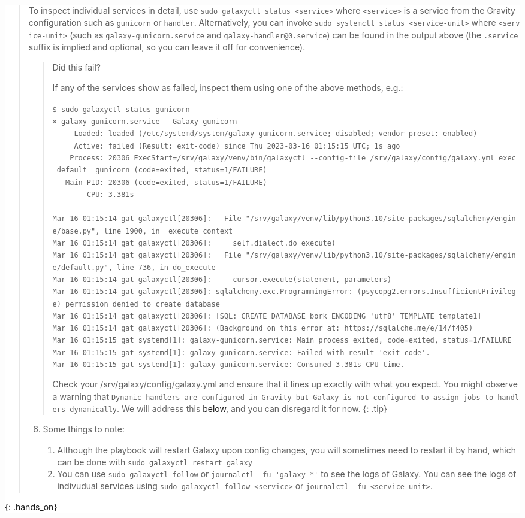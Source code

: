 >    To inspect individual services in detail, use `sudo galaxyctl status <service>` where `<service>` is a service from the Gravity configuration such as `gunicorn` or `handler`. Alternatively, you can invoke `sudo systemctl status <service-unit>` where `<service-unit>` (such as `galaxy-gunicorn.service` and `galaxy-handler@0.service`) can be found in the output above (the `.service` suffix is implied and optional, so you can leave it off for convenience).
>
>    > <tip-title>Did this fail?</tip-title>
>    >
>    > If any of the services show as failed, inspect them using one of the above methods, e.g.:
>    >
>    > ```console
>    > $ sudo galaxyctl status gunicorn
>    > × galaxy-gunicorn.service - Galaxy gunicorn
>    >      Loaded: loaded (/etc/systemd/system/galaxy-gunicorn.service; disabled; vendor preset: enabled)
>    >      Active: failed (Result: exit-code) since Thu 2023-03-16 01:15:15 UTC; 1s ago
>    >     Process: 20306 ExecStart=/srv/galaxy/venv/bin/galaxyctl --config-file /srv/galaxy/config/galaxy.yml exec _default_ gunicorn (code=exited, status=1/FAILURE)
>    >    Main PID: 20306 (code=exited, status=1/FAILURE)
>    >         CPU: 3.381s
>    >
>    > Mar 16 01:15:14 gat galaxyctl[20306]:   File "/srv/galaxy/venv/lib/python3.10/site-packages/sqlalchemy/engine/base.py", line 1900, in _execute_context
>    > Mar 16 01:15:14 gat galaxyctl[20306]:     self.dialect.do_execute(
>    > Mar 16 01:15:14 gat galaxyctl[20306]:   File "/srv/galaxy/venv/lib/python3.10/site-packages/sqlalchemy/engine/default.py", line 736, in do_execute
>    > Mar 16 01:15:14 gat galaxyctl[20306]:     cursor.execute(statement, parameters)
>    > Mar 16 01:15:14 gat galaxyctl[20306]: sqlalchemy.exc.ProgrammingError: (psycopg2.errors.InsufficientPrivilege) permission denied to create database
>    > Mar 16 01:15:14 gat galaxyctl[20306]: [SQL: CREATE DATABASE bork ENCODING 'utf8' TEMPLATE template1]
>    > Mar 16 01:15:14 gat galaxyctl[20306]: (Background on this error at: https://sqlalche.me/e/14/f405)
>    > Mar 16 01:15:15 gat systemd[1]: galaxy-gunicorn.service: Main process exited, code=exited, status=1/FAILURE
>    > Mar 16 01:15:15 gat systemd[1]: galaxy-gunicorn.service: Failed with result 'exit-code'.
>    > Mar 16 01:15:15 gat systemd[1]: galaxy-gunicorn.service: Consumed 3.381s CPU time.
>    > ```
>    >
>    > Check your /srv/galaxy/config/galaxy.yml and ensure that it lines up exactly with what you expect. You might observe a warning that `Dynamic handlers are configured in Gravity but Galaxy is not configured to assign jobs to handlers dynamically`. We will address this [below](#job-configuration), and you can disregard it for now.
>    {: .tip}
>
> 6. Some things to note:
>
>    1. Although the playbook will restart Galaxy upon config changes, you will sometimes need to restart it by hand, which can be done with `sudo galaxyctl restart galaxy`
>    2. You can use `sudo galaxyctl follow` or `journalctl -fu 'galaxy-*'` to see the logs of Galaxy. You can see the logs of indivudual services using `sudo galaxyctl follow <service>` or `journalctl -fu <service-unit>`.
>
{: .hands_on}
